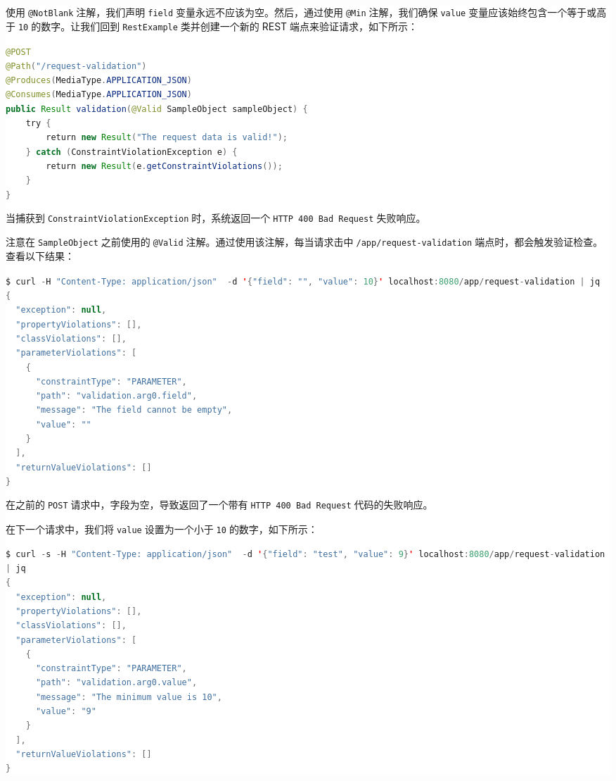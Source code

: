使用 `@NotBlank` 注解，我们声明 `field` 变量永远不应该为空。然后，通过使用 `@Min` 注解，我们确保 `value` 变量应该始终包含一个等于或高于 `10` 的数字。让我们回到 `RestExample` 类并创建一个新的 REST 端点来验证请求，如下所示：

```java
@POST
@Path("/request-validation")
@Produces(MediaType.APPLICATION_JSON)
@Consumes(MediaType.APPLICATION_JSON)
public Result validation(@Valid SampleObject sampleObject) {
    try {
        return new Result("The request data is valid!");
    } catch (ConstraintViolationException e) {
        return new Result(e.getConstraintViolations());
    }
}
```

当捕获到 `ConstraintViolationException` 时，系统返回一个 `HTTP 400 Bad Request` 失败响应。

注意在 `SampleObject` 之前使用的 `@Valid` 注解。通过使用该注解，每当请求击中 `/app/request-validation` 端点时，都会触发验证检查。查看以下结果：

```java
$ curl -H "Content-Type: application/json"  -d '{"field": "", "value": 10}' localhost:8080/app/request-validation | jq
{
  "exception": null,
  "propertyViolations": [],
  "classViolations": [],
  "parameterViolations": [
    {
      "constraintType": "PARAMETER",
      "path": "validation.arg0.field",
      "message": "The field cannot be empty",
      "value": ""
    }
  ],
  "returnValueViolations": []
}
```

在之前的 `POST` 请求中，字段为空，导致返回了一个带有 `HTTP 400 Bad Request` 代码的失败响应。

在下一个请求中，我们将 `value` 设置为一个小于 `10` 的数字，如下所示：

```java
$ curl -s -H "Content-Type: application/json"  -d '{"field": "test", "value": 9}' localhost:8080/app/request-validation | jq
{
  "exception": null,
  "propertyViolations": [],
  "classViolations": [],
  "parameterViolations": [
    {
      "constraintType": "PARAMETER",
      "path": "validation.arg0.value",
      "message": "The minimum value is 10",
      "value": "9"
    }
  ],
  "returnValueViolations": []
}
```
